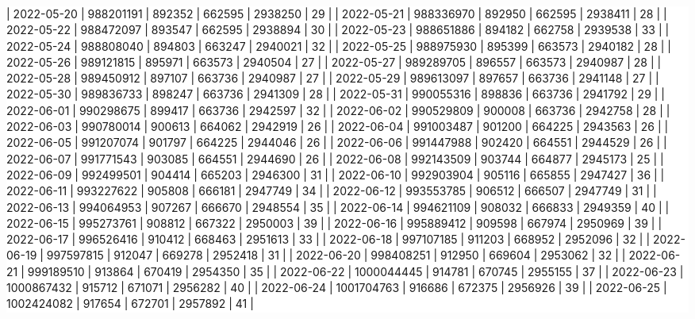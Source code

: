 | 2022-05-20 | 988201191 | 892352 | 662595 | 2938250 | 29 |
| 2022-05-21 | 988336970 | 892950 | 662595 | 2938411 | 28 |
| 2022-05-22 | 988472097 | 893547 | 662595 | 2938894 | 30 |
| 2022-05-23 | 988651886 | 894182 | 662758 | 2939538 | 33 |
| 2022-05-24 | 988808040 | 894803 | 663247 | 2940021 | 32 |
| 2022-05-25 | 988975930 | 895399 | 663573 | 2940182 | 28 |
| 2022-05-26 | 989121815 | 895971 | 663573 | 2940504 | 27 |
| 2022-05-27 | 989289705 | 896557 | 663573 | 2940987 | 28 |
| 2022-05-28 | 989450912 | 897107 | 663736 | 2940987 | 27 |
| 2022-05-29 | 989613097 | 897657 | 663736 | 2941148 | 27 |
| 2022-05-30 | 989836733 | 898247 | 663736 | 2941309 | 28 |
| 2022-05-31 | 990055316 | 898836 | 663736 | 2941792 | 29 |
| 2022-06-01 | 990298675 | 899417 | 663736 | 2942597 | 32 |
| 2022-06-02 | 990529809 | 900008 | 663736 | 2942758 | 28 |
| 2022-06-03 | 990780014 | 900613 | 664062 | 2942919 | 26 |
| 2022-06-04 | 991003487 | 901200 | 664225 | 2943563 | 26 |
| 2022-06-05 | 991207074 | 901797 | 664225 | 2944046 | 26 |
| 2022-06-06 | 991447988 | 902420 | 664551 | 2944529 | 26 |
| 2022-06-07 | 991771543 | 903085 | 664551 | 2944690 | 26 |
| 2022-06-08 | 992143509 | 903744 | 664877 | 2945173 | 25 |
| 2022-06-09 | 992499501 | 904414 | 665203 | 2946300 | 31 |
| 2022-06-10 | 992903904 | 905116 | 665855 | 2947427 | 36 |
| 2022-06-11 | 993227622 | 905808 | 666181 | 2947749 | 34 |
| 2022-06-12 | 993553785 | 906512 | 666507 | 2947749 | 31 |
| 2022-06-13 | 994064953 | 907267 | 666670 | 2948554 | 35 |
| 2022-06-14 | 994621109 | 908032 | 666833 | 2949359 | 40 |
| 2022-06-15 | 995273761 | 908812 | 667322 | 2950003 | 39 |
| 2022-06-16 | 995889412 | 909598 | 667974 | 2950969 | 39 |
| 2022-06-17 | 996526416 | 910412 | 668463 | 2951613 | 33 |
| 2022-06-18 | 997107185 | 911203 | 668952 | 2952096 | 32 |
| 2022-06-19 | 997597815 | 912047 | 669278 | 2952418 | 31 |
| 2022-06-20 | 998408251 | 912950 | 669604 | 2953062 | 32 |
| 2022-06-21 | 999189510 | 913864 | 670419 | 2954350 | 35 |
| 2022-06-22 | 1000044445 | 914781 | 670745 | 2955155 | 37 |
| 2022-06-23 | 1000867432 | 915712 | 671071 | 2956282 | 40 |
| 2022-06-24 | 1001704763 | 916686 | 672375 | 2956926 | 39 |
| 2022-06-25 | 1002424082 | 917654 | 672701 | 2957892 | 41 |
